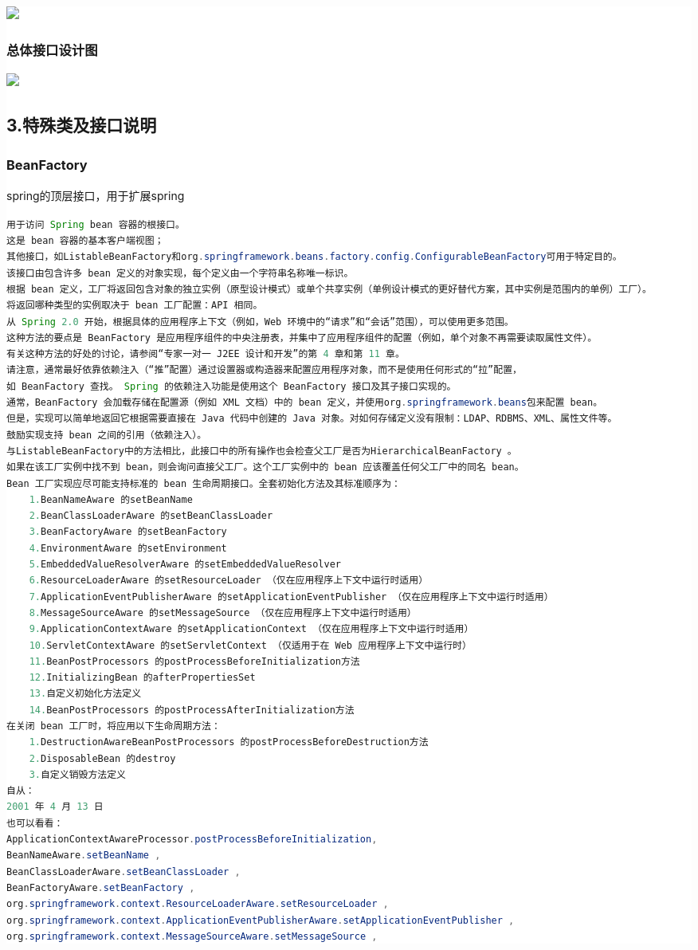 ```java
```

![](https://tcs.teambition.net/storage/312hbf50120b94554648e9b67915c7c4927b?Signature=eyJhbGciOiJIUzI1NiIsInR5cCI6IkpXVCJ9.eyJBcHBJRCI6IjU5Mzc3MGZmODM5NjMyMDAyZTAzNThmMSIsIl9hcHBJZCI6IjU5Mzc3MGZmODM5NjMyMDAyZTAzNThmMSIsIl9vcmdhbml6YXRpb25JZCI6IiIsImV4cCI6MTY2Mjc5MjkwMiwiaWF0IjoxNjYyMTg4MTAyLCJyZXNvdXJjZSI6Ii9zdG9yYWdlLzMxMmhiZjUwMTIwYjk0NTU0NjQ4ZTliNjc5MTVjN2M0OTI3YiJ9.lI-ROmmGyrCnPz_Kah7grNi_wARhQ9fU2fiUSP_EAlc&download=InstantiationAwareBeanPostProcessorAdapter.png "")



### 总体接口设计图

![](https://tcs.teambition.net/storage/312h4b0f031fe89a04cd168b7ac4e1a15e2f?Signature=eyJhbGciOiJIUzI1NiIsInR5cCI6IkpXVCJ9.eyJBcHBJRCI6IjU5Mzc3MGZmODM5NjMyMDAyZTAzNThmMSIsIl9hcHBJZCI6IjU5Mzc3MGZmODM5NjMyMDAyZTAzNThmMSIsIl9vcmdhbml6YXRpb25JZCI6IiIsImV4cCI6MTY2Mjc5MjkwMiwiaWF0IjoxNjYyMTg4MTAyLCJyZXNvdXJjZSI6Ii9zdG9yYWdlLzMxMmg0YjBmMDMxZmU4OWEwNGNkMTY4YjdhYzRlMWExNWUyZiJ9.saKf5yqVu0fxrbJwxV-s_zKv-QNYwkQ4tSvxkyuzmfE&download=BeanFactory.png "")



## 3.特殊类及接口说明

###  **BeanFactory**

spring的顶层接口，用于扩展spring

```java
用于访问 Spring bean 容器的根接口。
这是 bean 容器的基本客户端视图；
其他接口，如ListableBeanFactory和org.springframework.beans.factory.config.ConfigurableBeanFactory可用于特定目的。
该接口由包含许多 bean 定义的对象实现，每个定义由一个字符串名称唯一标识。
根据 bean 定义，工厂将返回包含对象的独立实例（原型设计模式）或单个共享实例（单例设计模式的更好替代方案，其中实例是范围内的单例）工厂）。
将返回哪种类型的实例取决于 bean 工厂配置：API 相同。
从 Spring 2.0 开始，根据具体的应用程序上下文（例如，Web 环境中的“请求”和“会话”范围），可以使用更多范围。
这种方法的要点是 BeanFactory 是应用程序组件的中央注册表，并集中了应用程序组件的配置（例如，单个对象不再需要读取属性文件）。
有关这种方法的好处的讨论，请参阅“专家一对一 J2EE 设计和开发”的第 4 章和第 11 章。
请注意，通常最好依靠依赖注入（“推”配置）通过设置器或构造器来配置应用程序对象，而不是使用任何形式的“拉”配置，
如 BeanFactory 查找。 Spring 的依赖注入功能是使用这个 BeanFactory 接口及其子接口实现的。
通常，BeanFactory 会加载存储在配置源（例如 XML 文档）中的 bean 定义，并使用org.springframework.beans包来配置 bean。
但是，实现可以简单地返回它根据需要直接在 Java 代码中创建的 Java 对象。对如何存储定义没有限制：LDAP、RDBMS、XML、属性文件等。
鼓励实现支持 bean 之间的引用（依赖注入）。
与ListableBeanFactory中的方法相比，此接口中的所有操作也会检查父工厂是否为HierarchicalBeanFactory 。
如果在该工厂实例中找不到 bean，则会询问直接父工厂。这个工厂实例中的 bean 应该覆盖任何父工厂中的同名 bean。
Bean 工厂实现应尽可能支持标准的 bean 生命周期接口。全套初始化方法及其标准顺序为：
	1.BeanNameAware 的setBeanName
	2.BeanClassLoaderAware 的setBeanClassLoader
	3.BeanFactoryAware 的setBeanFactory
	4.EnvironmentAware 的setEnvironment
	5.EmbeddedValueResolverAware 的setEmbeddedValueResolver
	6.ResourceLoaderAware 的setResourceLoader （仅在应用程序上下文中运行时适用）
	7.ApplicationEventPublisherAware 的setApplicationEventPublisher （仅在应用程序上下文中运行时适用）
	8.MessageSourceAware 的setMessageSource （仅在应用程序上下文中运行时适用）
	9.ApplicationContextAware 的setApplicationContext （仅在应用程序上下文中运行时适用）
	10.ServletContextAware 的setServletContext （仅适用于在 Web 应用程序上下文中运行时）
	11.BeanPostProcessors 的postProcessBeforeInitialization方法
	12.InitializingBean 的afterPropertiesSet
	13.自定义初始化方法定义
	14.BeanPostProcessors 的postProcessAfterInitialization方法
在关闭 bean 工厂时，将应用以下生命周期方法：
	1.DestructionAwareBeanPostProcessors 的postProcessBeforeDestruction方法
	2.DisposableBean 的destroy
	3.自定义销毁方法定义
自从：
2001 年 4 月 13 日
也可以看看：
ApplicationContextAwareProcessor.postProcessBeforeInitialization,
BeanNameAware.setBeanName , 
BeanClassLoaderAware.setBeanClassLoader , 
BeanFactoryAware.setBeanFactory , 
org.springframework.context.ResourceLoaderAware.setResourceLoader , 
org.springframework.context.ApplicationEventPublisherAware.setApplicationEventPublisher , 
org.springframework.context.MessageSourceAware.setMessageSource , 
```